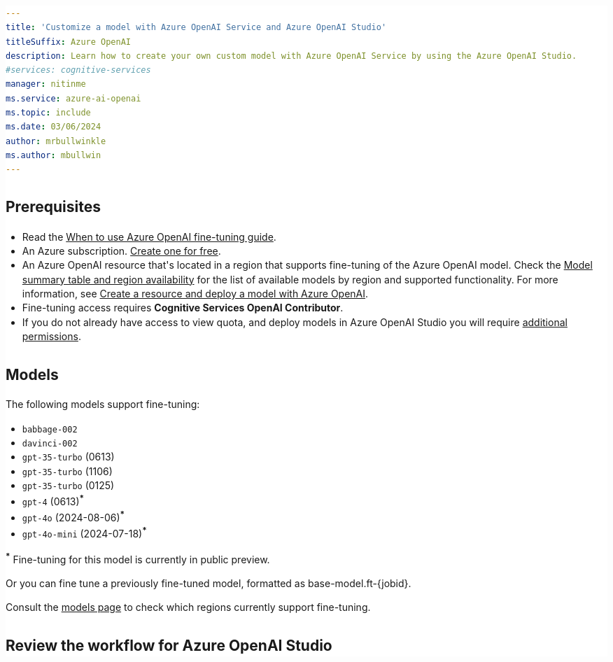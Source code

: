 ```yaml
---
title: 'Customize a model with Azure OpenAI Service and Azure OpenAI Studio'
titleSuffix: Azure OpenAI
description: Learn how to create your own custom model with Azure OpenAI Service by using the Azure OpenAI Studio.
#services: cognitive-services
manager: nitinme
ms.service: azure-ai-openai
ms.topic: include
ms.date: 03/06/2024
author: mrbullwinkle    
ms.author: mbullwin
---
```


## Prerequisites

- Read the [When to use Azure OpenAI fine-tuning guide](../concepts/fine-tuning-considerations.md).
- An Azure subscription. <a href="https://azure.microsoft.com/free/cognitive-services" target="_blank">Create one for free</a>.
- An Azure OpenAI resource that's located in a region that supports fine-tuning of the Azure OpenAI model. Check the [Model summary table and region availability](../concepts/models.md#fine-tuning-models) for the list of available models by region and supported functionality. For more information, see [Create a resource and deploy a model with Azure OpenAI](../how-to/create-resource.md).
- Fine-tuning access requires **Cognitive Services OpenAI Contributor**.
- If you do not already have access to view quota, and deploy models in Azure OpenAI Studio you will require [additional permissions](../how-to/role-based-access-control.md).  


## Models

The following models support fine-tuning:

- `babbage-002`
- `davinci-002`
- `gpt-35-turbo` (0613)
- `gpt-35-turbo` (1106)
- `gpt-35-turbo` (0125)
- `gpt-4` (0613)**<sup>*</sup>**
- `gpt-4o` (2024-08-06)**<sup>*</sup>**
- `gpt-4o-mini` (2024-07-18)**<sup>*</sup>**

**<sup>*</sup>** Fine-tuning for this model is currently in public preview.

Or you can fine tune a previously fine-tuned model, formatted as base-model.ft-{jobid}.


Consult the [models page](../concepts/models.md#fine-tuning-models) to check which regions currently support fine-tuning.


## Review the workflow for Azure OpenAI Studio
